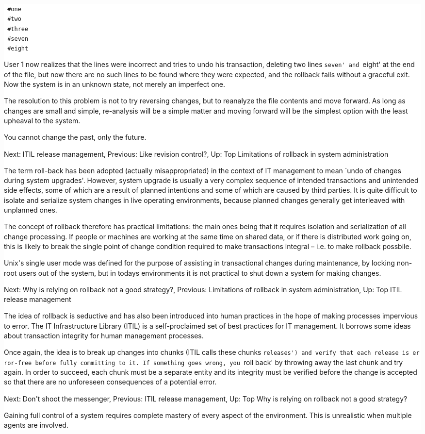      #one
     #two
     #three
     #seven
     #eight

User 1 now realizes that the lines were incorrect and tries to undo his transaction, deleting two lines `seven' and `eight' at the end of the file, but now there are no such lines to be found where they were expected, and the rollback fails without a graceful exit. Now the system is in an unknown state, not merely an imperfect one.

The resolution to this problem is not to try reversing changes, but to reanalyze the file contents and move forward. As long as changes are small and simple, re-analysis will be a simple matter and moving forward will be the simplest option with the least upheaval to the system.


You cannot change the past, only the future.

Next: ITIL release management, Previous: Like revision control?, Up: Top
Limitations of rollback in system administration

The term roll-back has been adopted (actually misappropriated) in the context of IT management to mean `undo of changes during system upgrades'. However, system upgrade is usually a very complex sequence of intended transactions and unintended side effects, some of which are a result of planned intentions and some of which are caused by third parties. It is quite difficult to isolate and serialize system changes in live operating environments, because planned changes generally get interleaved with unplanned ones.

The concept of rollback therefore has practical limitations: the main ones being that it requires isolation and serialization of all change processing. If people or machines are working at the same time on shared data, or if there is distributed work going on, this is likely to break the single point of change condition required to make transactions integral – i.e. to make rollback possbile.


Unix's single user mode was defined for the purpose of assisting in transactional changes during maintenance, by locking non-root users out of the system, but in todays environments it is not practical to shut down a system for making changes.


Next: Why is relying on rollback not a good strategy?, Previous: Limitations of rollback in system administration, Up: Top
ITIL release management

The idea of rollback is seductive and has also been introduced into human practices in the hope of making processes impervious to error. The IT Infrastructure Library (ITIL) is a self-proclaimed set of best practices for IT management. It borrows some ideas about transaction integrity for human management processes.

Once again, the idea is to break up changes into chunks (ITIL calls these chunks `releases') and verify that each release is error-free before fully committing to it. If something goes wrong, you `roll back' by throwing away the last chunk and try again. In order to succeed, each chunk must be a separate entity and its integrity must be verified before the change is accepted so that there are no unforeseen consequences of a potential error.

Next: Don't shoot the messenger, Previous: ITIL release management, Up: Top
Why is relying on rollback not a good strategy?

Gaining full control of a system requires complete mastery of every aspect of the environment. This is unrealistic when multiple agents are involved.

